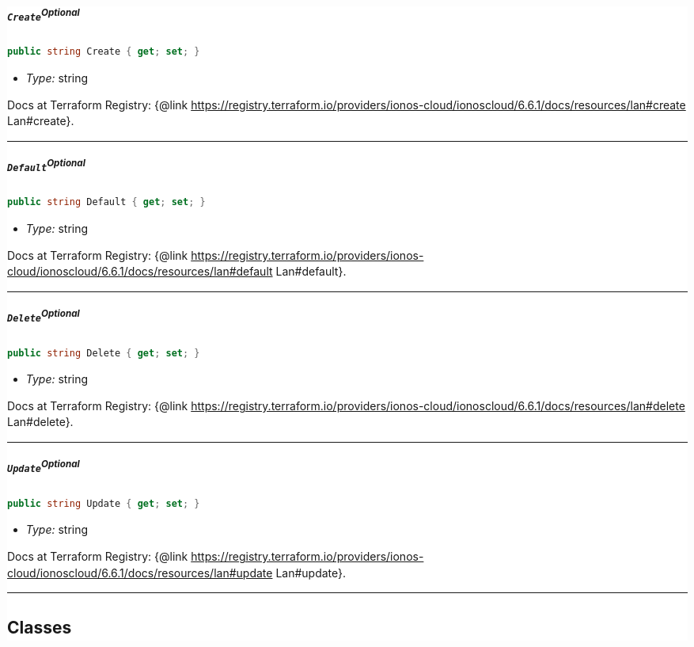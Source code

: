 ##### `Create`<sup>Optional</sup> <a name="Create" id="@cdktf/provider-ionoscloud.lan.LanTimeouts.property.create"></a>

```csharp
public string Create { get; set; }
```

- *Type:* string

Docs at Terraform Registry: {@link https://registry.terraform.io/providers/ionos-cloud/ionoscloud/6.6.1/docs/resources/lan#create Lan#create}.

---

##### `Default`<sup>Optional</sup> <a name="Default" id="@cdktf/provider-ionoscloud.lan.LanTimeouts.property.default"></a>

```csharp
public string Default { get; set; }
```

- *Type:* string

Docs at Terraform Registry: {@link https://registry.terraform.io/providers/ionos-cloud/ionoscloud/6.6.1/docs/resources/lan#default Lan#default}.

---

##### `Delete`<sup>Optional</sup> <a name="Delete" id="@cdktf/provider-ionoscloud.lan.LanTimeouts.property.delete"></a>

```csharp
public string Delete { get; set; }
```

- *Type:* string

Docs at Terraform Registry: {@link https://registry.terraform.io/providers/ionos-cloud/ionoscloud/6.6.1/docs/resources/lan#delete Lan#delete}.

---

##### `Update`<sup>Optional</sup> <a name="Update" id="@cdktf/provider-ionoscloud.lan.LanTimeouts.property.update"></a>

```csharp
public string Update { get; set; }
```

- *Type:* string

Docs at Terraform Registry: {@link https://registry.terraform.io/providers/ionos-cloud/ionoscloud/6.6.1/docs/resources/lan#update Lan#update}.

---

## Classes <a name="Classes" id="Classes"></a>
